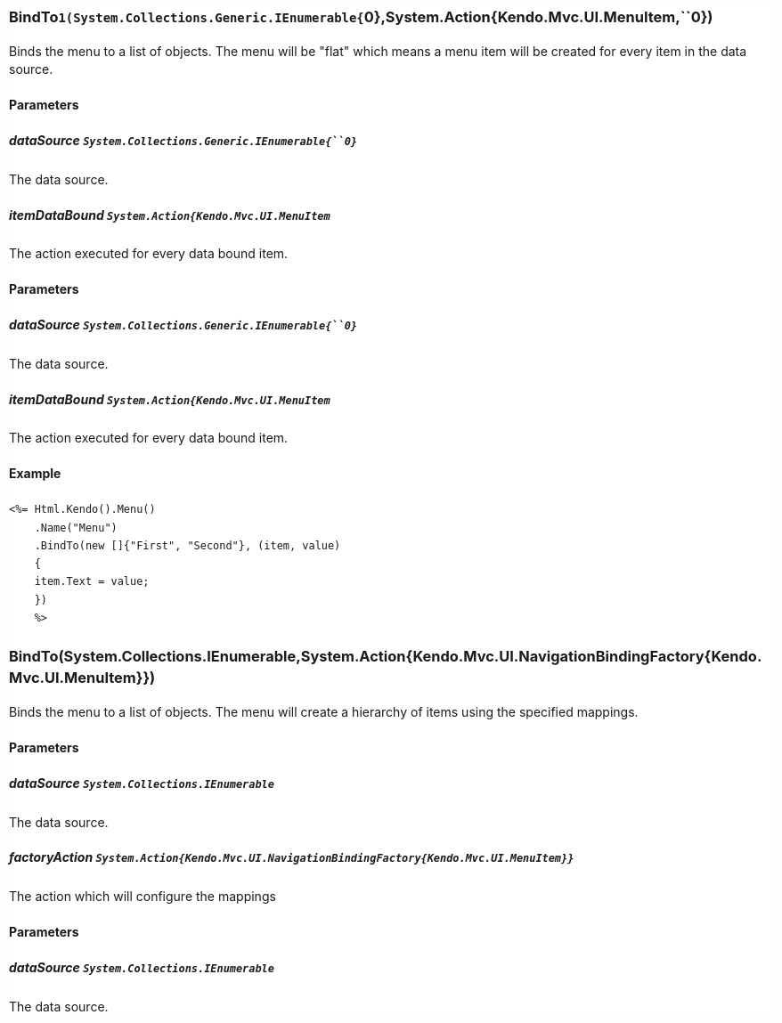 ### BindTo``1(System.Collections.Generic.IEnumerable{``0},System.Action{Kendo.Mvc.UI.MenuItem,``0})
Binds the menu to a list of objects. The menu will be "flat" which means a menu item will be created for
            every item in the data source.

#### Parameters

##### dataSource `System.Collections.Generic.IEnumerable{``0}`
The data source.

##### itemDataBound `System.Action{Kendo.Mvc.UI.MenuItem`
The action executed for every data bound item.

#### Parameters

##### dataSource `System.Collections.Generic.IEnumerable{``0}`
The data source.

##### itemDataBound `System.Action{Kendo.Mvc.UI.MenuItem`
The action executed for every data bound item.

#### Example
    <%= Html.Kendo().Menu()
        .Name("Menu")
        .BindTo(new []{"First", "Second"}, (item, value)
        {
        item.Text = value;
        })
        %>

### BindTo(System.Collections.IEnumerable,System.Action{Kendo.Mvc.UI.NavigationBindingFactory{Kendo.Mvc.UI.MenuItem}})
Binds the menu to a list of objects. The menu will create a hierarchy of items using the specified mappings.

#### Parameters

##### dataSource `System.Collections.IEnumerable`
The data source.

##### factoryAction `System.Action{Kendo.Mvc.UI.NavigationBindingFactory{Kendo.Mvc.UI.MenuItem}}`
The action which will configure the mappings

#### Parameters

##### dataSource `System.Collections.IEnumerable`
The data source.
